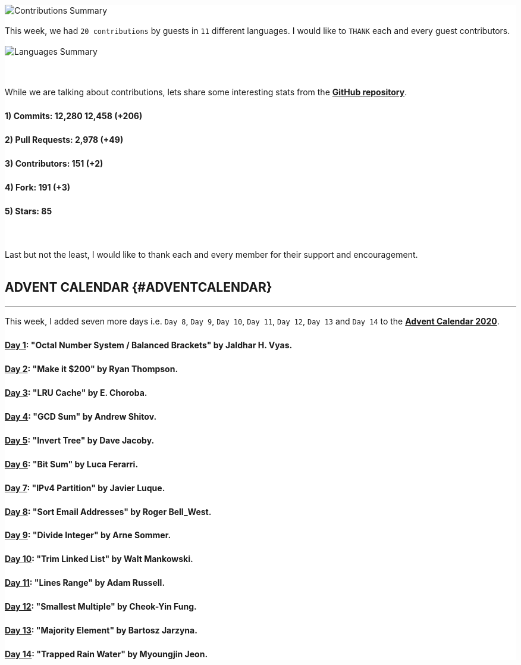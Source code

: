 ![Contributions Summary](/images/blog/contributions-summary-91.png)

This week, we had `20 contributions` by guests in `11` different languages. I would like to `THANK` each and every guest contributors.

![Languages Summary](/images/blog/languages-summary-91.png)

<br>

While we are talking about contributions, lets share some interesting stats from the [**GitHub repository**](https://github.com/manwar/perlweeklychallenge-club).

#### 1) Commits: 12,280 12,458 (+206)
#### 2) Pull Requests: 2,978 (+49)
#### 3) Contributors: 151 (+2)
#### 4) Fork: 191 (+3)
#### 5) Stars: 85

<br>

Last but not the least, I would like to thank each and every member for their support and encouragement.

## ADVENT CALENDAR {#ADVENTCALENDAR}
***

This week, I added seven more days i.e. `Day 8`, `Day 9`, `Day 10`, `Day 11`, `Day 12`, `Day 13` and `Day 14` to the **[Advent Calendar 2020](/blog/advent-calendar-2020)**.

#### [Day 1](/blog/advent-calendar-2020-12-01): "Octal Number System / Balanced Brackets" by Jaldhar H. Vyas.
#### [Day 2](/blog/advent-calendar-2020-12-02): "Make it $200" by Ryan Thompson.
#### [Day 3](/blog/advent-calendar-2020-12-03): "LRU Cache" by E. Choroba.
#### [Day 4](/blog/advent-calendar-2020-12-04): "GCD Sum" by Andrew Shitov.
#### [Day 5](/blog/advent-calendar-2020-12-05): "Invert Tree" by Dave Jacoby.
#### [Day 6](/blog/advent-calendar-2020-12-06): "Bit Sum" by Luca Ferarri.
#### [Day 7](/blog/advent-calendar-2020-12-07): "IPv4 Partition" by Javier Luque.
#### [Day 8](/blog/advent-calendar-2020-12-08): "Sort Email Addresses" by Roger Bell_West.
#### [Day 9](/blog/advent-calendar-2020-12-09): "Divide Integer" by Arne Sommer.
#### [Day 10](/blog/advent-calendar-2020-12-10): "Trim Linked List" by Walt Mankowski.
#### [Day 11](/blog/advent-calendar-2020-12-11): "Lines Range" by Adam Russell.
#### [Day 12](/blog/advent-calendar-2020-12-12): "Smallest Multiple" by Cheok-Yin Fung.
#### [Day 13](/blog/advent-calendar-2020-12-13): "Majority Element" by Bartosz Jarzyna.
#### [Day 14](/blog/advent-calendar-2020-12-14): "Trapped Rain Water" by Myoungjin Jeon.
